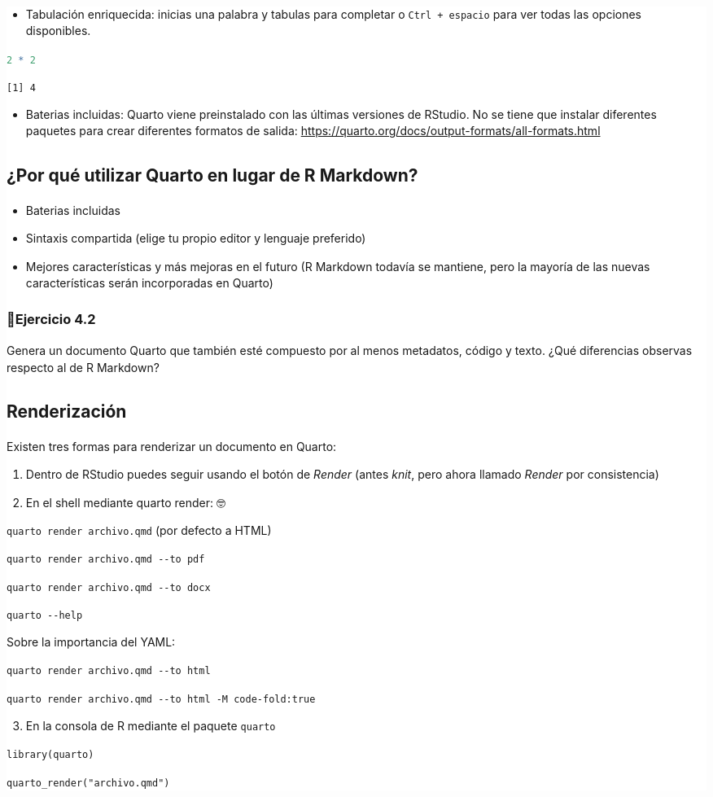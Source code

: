 - Tabulación enriquecida: inicias una palabra y tabulas para completar o
  `Ctrl + espacio` para ver todas las opciones disponibles.

``` r
2 * 2
```

    [1] 4

- Baterias incluidas: Quarto viene preinstalado con las últimas
  versiones de RStudio. No se tiene que instalar diferentes paquetes
  para crear diferentes formatos de salida:
  <https://quarto.org/docs/output-formats/all-formats.html>

## ¿Por qué utilizar Quarto en lugar de R Markdown?

- Baterias incluidas

- Sintaxis compartida (elige tu propio editor y lenguaje preferido)

- Mejores características y más mejoras en el futuro (R Markdown todavía
  se mantiene, pero la mayoría de las nuevas características serán
  incorporadas en Quarto)

### 📝**Ejercicio 4.2**

Genera un documento Quarto que también esté compuesto por al menos
metadatos, código y texto. ¿Qué diferencias observas respecto al de R
Markdown?

## Renderización

Existen tres formas para renderizar un documento en Quarto:

1.  Dentro de RStudio puedes seguir usando el botón de *Render* (antes
    *knit*, pero ahora llamado *Render* por consistencia)

2.  En el shell mediante quarto render: 🤓

`quarto render archivo.qmd` (por defecto a HTML)

`quarto render archivo.qmd --to pdf`

`quarto render archivo.qmd --to docx`

`quarto --help`

Sobre la importancia del YAML:

`quarto render archivo.qmd --to html`

`quarto render archivo.qmd --to html -M code-fold:true`

3.  En la consola de R mediante el paquete `quarto`

`library(quarto)`

`quarto_render("archivo.qmd")`


[^1]: hello world
